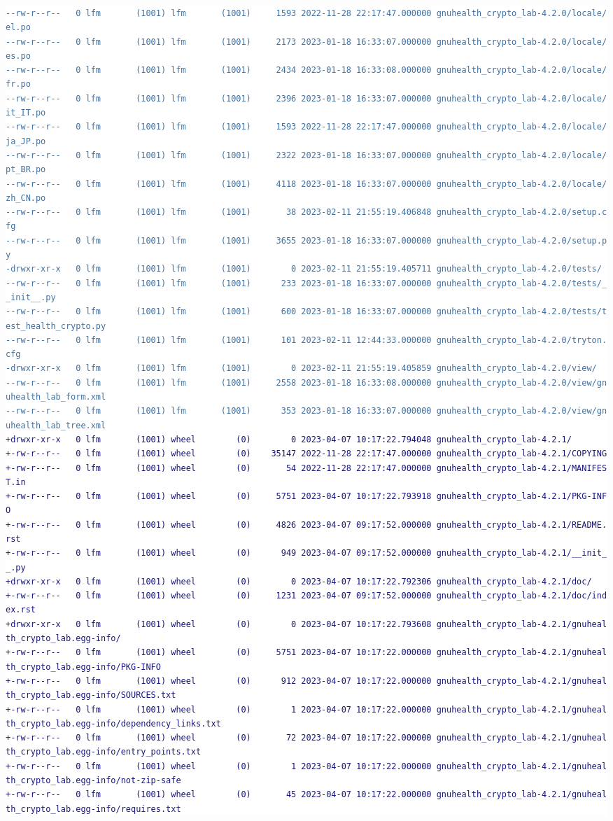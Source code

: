 ```diff
--rw-r--r--   0 lfm       (1001) lfm       (1001)     1593 2022-11-28 22:17:47.000000 gnuhealth_crypto_lab-4.2.0/locale/el.po
--rw-r--r--   0 lfm       (1001) lfm       (1001)     2173 2023-01-18 16:33:07.000000 gnuhealth_crypto_lab-4.2.0/locale/es.po
--rw-r--r--   0 lfm       (1001) lfm       (1001)     2434 2023-01-18 16:33:08.000000 gnuhealth_crypto_lab-4.2.0/locale/fr.po
--rw-r--r--   0 lfm       (1001) lfm       (1001)     2396 2023-01-18 16:33:07.000000 gnuhealth_crypto_lab-4.2.0/locale/it_IT.po
--rw-r--r--   0 lfm       (1001) lfm       (1001)     1593 2022-11-28 22:17:47.000000 gnuhealth_crypto_lab-4.2.0/locale/ja_JP.po
--rw-r--r--   0 lfm       (1001) lfm       (1001)     2322 2023-01-18 16:33:07.000000 gnuhealth_crypto_lab-4.2.0/locale/pt_BR.po
--rw-r--r--   0 lfm       (1001) lfm       (1001)     4118 2023-01-18 16:33:07.000000 gnuhealth_crypto_lab-4.2.0/locale/zh_CN.po
--rw-r--r--   0 lfm       (1001) lfm       (1001)       38 2023-02-11 21:55:19.406848 gnuhealth_crypto_lab-4.2.0/setup.cfg
--rw-r--r--   0 lfm       (1001) lfm       (1001)     3655 2023-01-18 16:33:07.000000 gnuhealth_crypto_lab-4.2.0/setup.py
-drwxr-xr-x   0 lfm       (1001) lfm       (1001)        0 2023-02-11 21:55:19.405711 gnuhealth_crypto_lab-4.2.0/tests/
--rw-r--r--   0 lfm       (1001) lfm       (1001)      233 2023-01-18 16:33:07.000000 gnuhealth_crypto_lab-4.2.0/tests/__init__.py
--rw-r--r--   0 lfm       (1001) lfm       (1001)      600 2023-01-18 16:33:07.000000 gnuhealth_crypto_lab-4.2.0/tests/test_health_crypto.py
--rw-r--r--   0 lfm       (1001) lfm       (1001)      101 2023-02-11 12:44:33.000000 gnuhealth_crypto_lab-4.2.0/tryton.cfg
-drwxr-xr-x   0 lfm       (1001) lfm       (1001)        0 2023-02-11 21:55:19.405859 gnuhealth_crypto_lab-4.2.0/view/
--rw-r--r--   0 lfm       (1001) lfm       (1001)     2558 2023-01-18 16:33:08.000000 gnuhealth_crypto_lab-4.2.0/view/gnuhealth_lab_form.xml
--rw-r--r--   0 lfm       (1001) lfm       (1001)      353 2023-01-18 16:33:07.000000 gnuhealth_crypto_lab-4.2.0/view/gnuhealth_lab_tree.xml
+drwxr-xr-x   0 lfm       (1001) wheel        (0)        0 2023-04-07 10:17:22.794048 gnuhealth_crypto_lab-4.2.1/
+-rw-r--r--   0 lfm       (1001) wheel        (0)    35147 2022-11-28 22:17:47.000000 gnuhealth_crypto_lab-4.2.1/COPYING
+-rw-r--r--   0 lfm       (1001) wheel        (0)       54 2022-11-28 22:17:47.000000 gnuhealth_crypto_lab-4.2.1/MANIFEST.in
+-rw-r--r--   0 lfm       (1001) wheel        (0)     5751 2023-04-07 10:17:22.793918 gnuhealth_crypto_lab-4.2.1/PKG-INFO
+-rw-r--r--   0 lfm       (1001) wheel        (0)     4826 2023-04-07 09:17:52.000000 gnuhealth_crypto_lab-4.2.1/README.rst
+-rw-r--r--   0 lfm       (1001) wheel        (0)      949 2023-04-07 09:17:52.000000 gnuhealth_crypto_lab-4.2.1/__init__.py
+drwxr-xr-x   0 lfm       (1001) wheel        (0)        0 2023-04-07 10:17:22.792306 gnuhealth_crypto_lab-4.2.1/doc/
+-rw-r--r--   0 lfm       (1001) wheel        (0)     1231 2023-04-07 09:17:52.000000 gnuhealth_crypto_lab-4.2.1/doc/index.rst
+drwxr-xr-x   0 lfm       (1001) wheel        (0)        0 2023-04-07 10:17:22.793608 gnuhealth_crypto_lab-4.2.1/gnuhealth_crypto_lab.egg-info/
+-rw-r--r--   0 lfm       (1001) wheel        (0)     5751 2023-04-07 10:17:22.000000 gnuhealth_crypto_lab-4.2.1/gnuhealth_crypto_lab.egg-info/PKG-INFO
+-rw-r--r--   0 lfm       (1001) wheel        (0)      912 2023-04-07 10:17:22.000000 gnuhealth_crypto_lab-4.2.1/gnuhealth_crypto_lab.egg-info/SOURCES.txt
+-rw-r--r--   0 lfm       (1001) wheel        (0)        1 2023-04-07 10:17:22.000000 gnuhealth_crypto_lab-4.2.1/gnuhealth_crypto_lab.egg-info/dependency_links.txt
+-rw-r--r--   0 lfm       (1001) wheel        (0)       72 2023-04-07 10:17:22.000000 gnuhealth_crypto_lab-4.2.1/gnuhealth_crypto_lab.egg-info/entry_points.txt
+-rw-r--r--   0 lfm       (1001) wheel        (0)        1 2023-04-07 10:17:22.000000 gnuhealth_crypto_lab-4.2.1/gnuhealth_crypto_lab.egg-info/not-zip-safe
+-rw-r--r--   0 lfm       (1001) wheel        (0)       45 2023-04-07 10:17:22.000000 gnuhealth_crypto_lab-4.2.1/gnuhealth_crypto_lab.egg-info/requires.txt
```